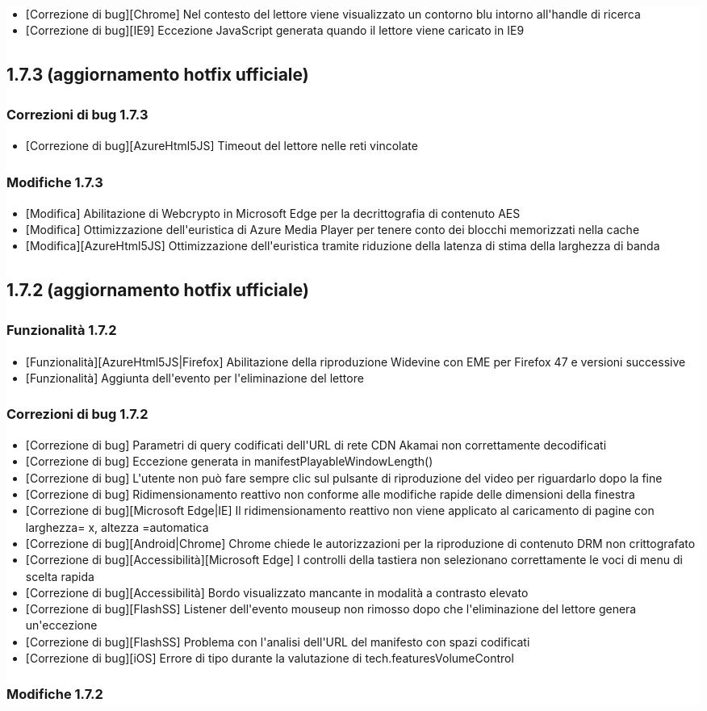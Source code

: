 - [Correzione di bug][Chrome] Nel contesto del lettore viene visualizzato un contorno blu intorno all'handle di ricerca
- [Correzione di bug][IE9] Eccezione JavaScript generata quando il lettore viene caricato in IE9

## <a name="173-official-hotfix-update"></a>1.7.3 (aggiornamento hotfix ufficiale) ##

### <a name="bug-fixes-173"></a>Correzioni di bug 1.7.3 ###

- [Correzione di bug][AzureHtml5JS] Timeout del lettore nelle reti vincolate

### <a name="changes-173"></a>Modifiche 1.7.3 ###

- [Modifica] Abilitazione di Webcrypto in Microsoft Edge per la decrittografia di contenuto AES
- [Modifica] Ottimizzazione dell'euristica di Azure Media Player per tenere conto dei blocchi memorizzati nella cache
- [Modifica][AzureHtml5JS] Ottimizzazione dell'euristica tramite riduzione della latenza di stima della larghezza di banda

## <a name="172-official-hotfix-update"></a>1.7.2 (aggiornamento hotfix ufficiale) ##

### <a name="features-172"></a>Funzionalità 1.7.2 ###

- [Funzionalità][AzureHtml5JS|Firefox] Abilitazione della riproduzione Widevine con EME per Firefox 47 e versioni successive
- [Funzionalità] Aggiunta dell'evento per l'eliminazione del lettore


### <a name="bug-fixes-172"></a>Correzioni di bug 1.7.2 ###

- [Correzione di bug] Parametri di query codificati dell'URL di rete CDN Akamai non correttamente decodificati
- [Correzione di bug] Eccezione generata in manifestPlayableWindowLength()
- [Correzione di bug] L'utente non può fare sempre clic sul pulsante di riproduzione del video per riguardarlo dopo la fine
- [Correzione di bug] Ridimensionamento reattivo non conforme alle modifiche rapide delle dimensioni della finestra
- [Correzione di bug][Microsoft Edge|IE] Il ridimensionamento reattivo non viene applicato al caricamento di pagine con larghezza= x, altezza =automatica
- [Correzione di bug][Android|Chrome] Chrome chiede le autorizzazioni per la riproduzione di contenuto DRM non crittografato
- [Correzione di bug][Accessibilità][Microsoft Edge] I controlli della tastiera non selezionano correttamente le voci di menu di scelta rapida
- [Correzione di bug][Accessibilità] Bordo visualizzato mancante in modalità a contrasto elevato
- [Correzione di bug][FlashSS] Listener dell'evento mouseup non rimosso dopo che l'eliminazione del lettore genera un'eccezione
- [Correzione di bug][FlashSS] Problema con l'analisi dell'URL del manifesto con spazi codificati
- [Correzione di bug][iOS] Errore di tipo durante la valutazione di tech.featuresVolumeControl

### <a name="changes-172"></a>Modifiche 1.7.2 ###
